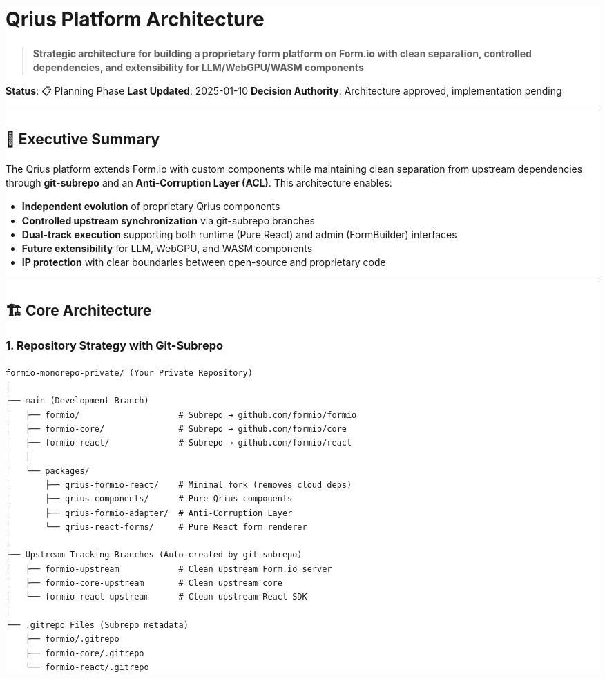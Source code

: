 # Qrius Platform Architecture

> **Strategic architecture for building a proprietary form platform on Form.io with clean separation, controlled dependencies, and extensibility for LLM/WebGPU/WASM components**

**Status**: 📋 Planning Phase
**Last Updated**: 2025-01-10
**Decision Authority**: Architecture approved, implementation pending

---

## 🎯 Executive Summary

The Qrius platform extends Form.io with custom components while maintaining clean separation from upstream dependencies through **git-subrepo** and an **Anti-Corruption Layer (ACL)**. This architecture enables:

- **Independent evolution** of proprietary Qrius components
- **Controlled upstream synchronization** via git-subrepo branches
- **Dual-track execution** supporting both runtime (Pure React) and admin (FormBuilder) interfaces
- **Future extensibility** for LLM, WebGPU, and WASM components
- **IP protection** with clear boundaries between open-source and proprietary code

---

## 🏗️ Core Architecture

### 1. Repository Strategy with Git-Subrepo

```
formio-monorepo-private/ (Your Private Repository)
│
├── main (Development Branch)
│   ├── formio/                    # Subrepo → github.com/formio/formio
│   ├── formio-core/               # Subrepo → github.com/formio/core
│   ├── formio-react/              # Subrepo → github.com/formio/react
│   │
│   └── packages/
│       ├── qrius-formio-react/    # Minimal fork (removes cloud deps)
│       ├── qrius-components/      # Pure Qrius components
│       ├── qrius-formio-adapter/  # Anti-Corruption Layer
│       └── qrius-react-forms/     # Pure React form renderer
│
├── Upstream Tracking Branches (Auto-created by git-subrepo)
│   ├── formio-upstream            # Clean upstream Form.io server
│   ├── formio-core-upstream       # Clean upstream core
│   └── formio-react-upstream      # Clean upstream React SDK
│
└── .gitrepo Files (Subrepo metadata)
    ├── formio/.gitrepo
    ├── formio-core/.gitrepo
    └── formio-react/.gitrepo
```
